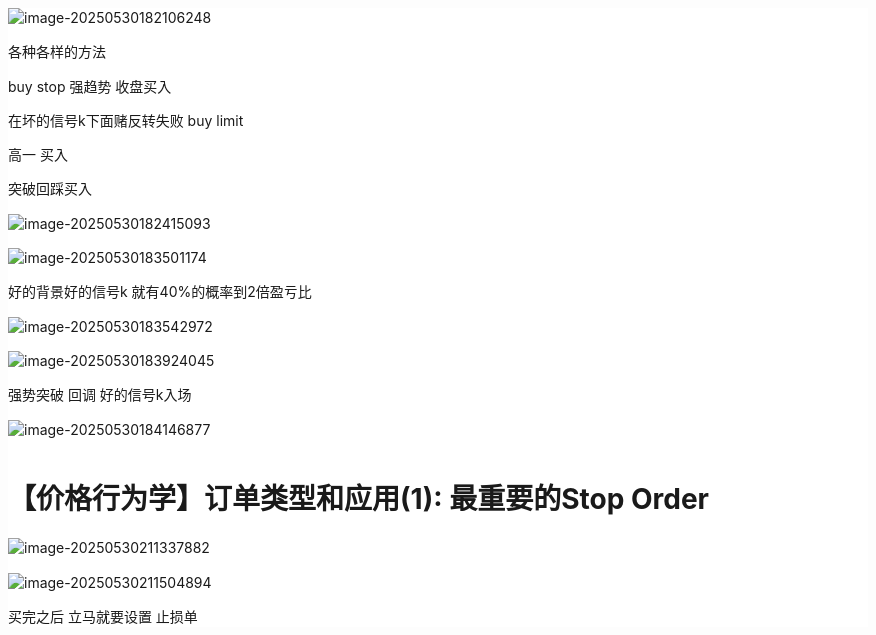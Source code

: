 



![image-20250530182106248](C:\Users\Administrator\AppData\Roaming\Typora\typora-user-images\image-20250530182106248.png)

各种各样的方法

buy stop    强趋势  收盘买入

在坏的信号k下面赌反转失败 buy limit  

高一 买入

突破回踩买入





![image-20250530182415093](C:\Users\Administrator\AppData\Roaming\Typora\typora-user-images\image-20250530182415093.png)





![image-20250530183501174](C:\Users\Administrator\AppData\Roaming\Typora\typora-user-images\image-20250530183501174.png)



好的背景好的信号k 就有40%的概率到2倍盈亏比



![image-20250530183542972](C:\Users\Administrator\AppData\Roaming\Typora\typora-user-images\image-20250530183542972.png)





![image-20250530183924045](C:\Users\Administrator\AppData\Roaming\Typora\typora-user-images\image-20250530183924045.png)



强势突破  回调   好的信号k入场

![image-20250530184146877](C:\Users\Administrator\AppData\Roaming\Typora\typora-user-images\image-20250530184146877.png)





# 【价格行为学】订单类型和应用(1): 最重要的Stop Order





![image-20250530211337882](C:\Users\Administrator\AppData\Roaming\Typora\typora-user-images\image-20250530211337882.png)





![image-20250530211504894](C:\Users\Administrator\AppData\Roaming\Typora\typora-user-images\image-20250530211504894.png)

买完之后   立马就要设置 止损单
